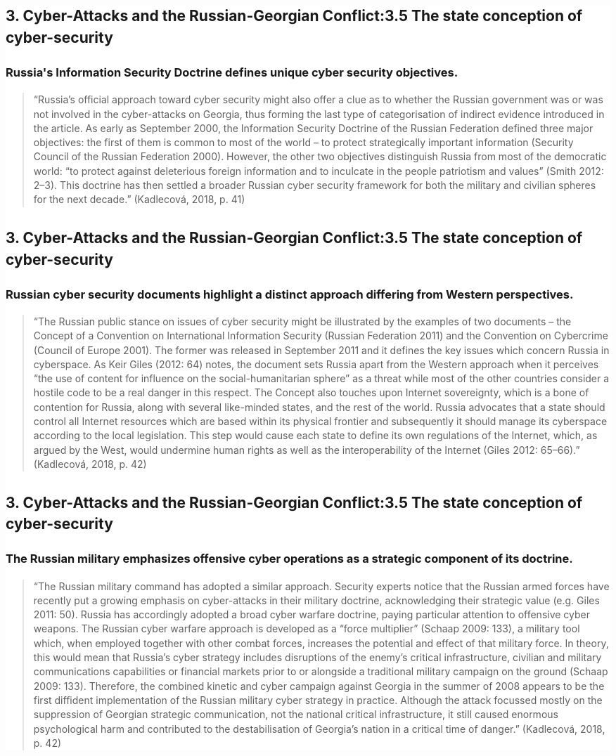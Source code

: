 ## 3. Cyber-Attacks and the Russian-Georgian Conflict:3.5 The state conception of cyber-security

### Russia's Information Security Doctrine defines unique cyber security objectives.

> “Russia’s official approach toward cyber security might also offer a clue as to whether the Russian government was or was not involved in the cyber-attacks on Georgia, thus forming the last type of categorisation of indirect evidence introduced in the article. As early as September 2000, the Information Security Doctrine of the Russian Federation defined three major objectives: the first of them is common to most of the world – to protect strategically important information (Security Council of the Russian Federation 2000). However, the other two objectives distinguish Russia from most of the democratic world: “to protect against deleterious foreign information and to inculcate in the people patriotism and values” (Smith 2012: 2–3). This doctrine has then settled a broader Russian cyber security framework for both the military and civilian spheres for the next decade.” (Kadlecová, 2018, p. 41)

## 3. Cyber-Attacks and the Russian-Georgian Conflict:3.5 The state conception of cyber-security

### Russian cyber security documents highlight a distinct approach differing from Western perspectives.

> “The Russian public stance on issues of cyber security might be illustrated by the examples of two documents – the Concept of a Convention on International Information Security (Russian Federation 2011) and the Convention on Cybercrime (Council of Europe 2001). The former was released in September 2011 and it defines the key issues which concern Russia in cyberspace. As Keir Giles (2012: 64) notes, the document sets Russia apart from the Western approach when it perceives “the use of content for influence on the social-humanitarian sphere” as a threat while most of the other countries consider a hostile code to be a real danger in this respect. The Concept also touches upon Internet sovereignty, which is a bone of contention for Russia, along with several like-minded states, and the rest of the world. Russia advocates that a state should control all Internet resources which are based within its physical frontier and subsequently it should manage its cyberspace according to the local legislation. This step would cause each state to define its own regulations of the Internet, which, as argued by the West, would undermine human rights as well as the interoperability of the Internet (Giles 2012: 65–66).” (Kadlecová, 2018, p. 42)

## 3. Cyber-Attacks and the Russian-Georgian Conflict:3.5 The state conception of cyber-security

### The Russian military emphasizes offensive cyber operations as a strategic component of its doctrine.

> “The Russian military command has adopted a similar approach. Security experts notice that the Russian armed forces have recently put a growing emphasis on cyber-attacks in their military doctrine, acknowledging their strategic value (e.g. Giles 2011: 50). Russia has accordingly adopted a broad cyber warfare doctrine, paying particular attention to offensive cyber weapons. The Russian cyber warfare approach is developed as a “force multiplier” (Schaap 2009: 133), a military tool which, when employed together with other combat forces, increases the potential and effect of that military force. In theory, this would mean that Russia’s cyber strategy includes disruptions of the enemy’s critical infrastructure, civilian and military communications capabilities or financial markets prior to or alongside a traditional military campaign on the ground (Schaap 2009: 133). Therefore, the combined kinetic and cyber campaign against Georgia in the summer of 2008 appears to be the first diffident implementation of the Russian military cyber strategy in practice. Although the attack focussed mostly on the suppression of Georgian strategic communication, not the national critical infrastructure, it still caused enormous psychological harm and contributed to the destabilisation of Georgia’s nation in a critical time of danger.” (Kadlecová, 2018, p. 42)
